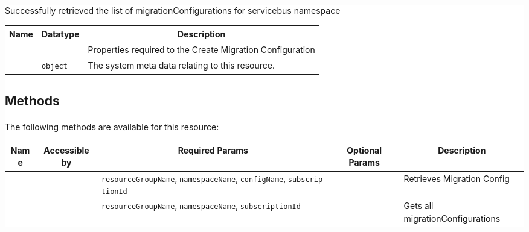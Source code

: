</tbody>
</table>
</TabItem>
<TabItem value="list">

Successfully retrieved the list of migrationConfigurations for servicebus namespace

<table>
<thead>
    <tr>
    <th>Name</th>
    <th>Datatype</th>
    <th>Description</th>
    </tr>
</thead>
<tbody>
<tr>
    <td><CopyableCode code="properties" /></td>
    <td><code></code></td>
    <td>Properties required to the Create Migration Configuration</td>
</tr>
<tr>
    <td><CopyableCode code="systemData" /></td>
    <td><code>object</code></td>
    <td>The system meta data relating to this resource.</td>
</tr>
</tbody>
</table>
</TabItem>
</Tabs>

## Methods

The following methods are available for this resource:

<table>
<thead>
    <tr>
    <th>Name</th>
    <th>Accessible by</th>
    <th>Required Params</th>
    <th>Optional Params</th>
    <th>Description</th>
    </tr>
</thead>
<tbody>
<tr>
    <td><a href="#get"><CopyableCode code="get" /></a></td>
    <td><CopyableCode code="select" /></td>
    <td><a href="#parameter-resourceGroupName"><code>resourceGroupName</code></a>, <a href="#parameter-namespaceName"><code>namespaceName</code></a>, <a href="#parameter-configName"><code>configName</code></a>, <a href="#parameter-subscriptionId"><code>subscriptionId</code></a></td>
    <td></td>
    <td>Retrieves Migration Config</td>
</tr>
<tr>
    <td><a href="#list"><CopyableCode code="list" /></a></td>
    <td><CopyableCode code="select" /></td>
    <td><a href="#parameter-resourceGroupName"><code>resourceGroupName</code></a>, <a href="#parameter-namespaceName"><code>namespaceName</code></a>, <a href="#parameter-subscriptionId"><code>subscriptionId</code></a></td>
    <td></td>
    <td>Gets all migrationConfigurations</td>
</tr>
<tr>
